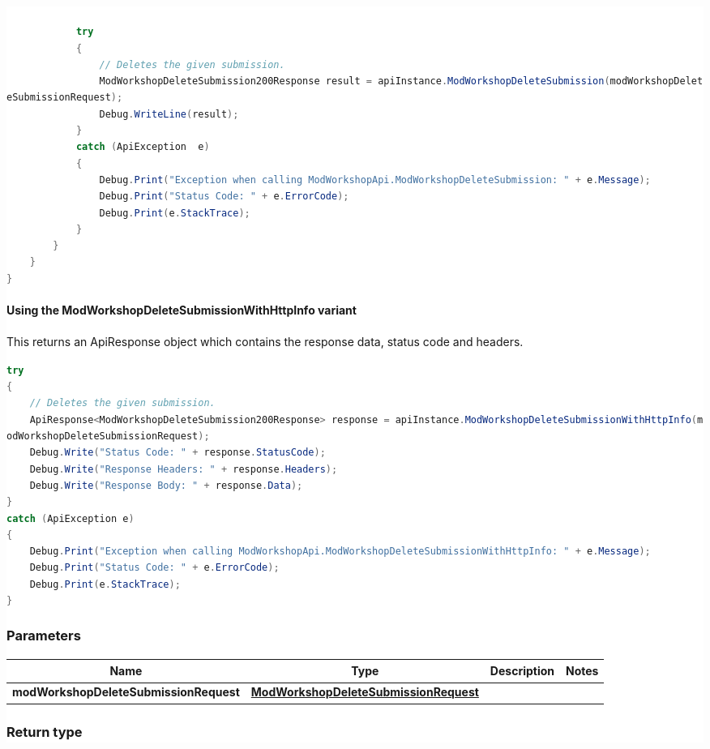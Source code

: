 ```csharp

            try
            {
                // Deletes the given submission.
                ModWorkshopDeleteSubmission200Response result = apiInstance.ModWorkshopDeleteSubmission(modWorkshopDeleteSubmissionRequest);
                Debug.WriteLine(result);
            }
            catch (ApiException  e)
            {
                Debug.Print("Exception when calling ModWorkshopApi.ModWorkshopDeleteSubmission: " + e.Message);
                Debug.Print("Status Code: " + e.ErrorCode);
                Debug.Print(e.StackTrace);
            }
        }
    }
}
```

#### Using the ModWorkshopDeleteSubmissionWithHttpInfo variant
This returns an ApiResponse object which contains the response data, status code and headers.

```csharp
try
{
    // Deletes the given submission.
    ApiResponse<ModWorkshopDeleteSubmission200Response> response = apiInstance.ModWorkshopDeleteSubmissionWithHttpInfo(modWorkshopDeleteSubmissionRequest);
    Debug.Write("Status Code: " + response.StatusCode);
    Debug.Write("Response Headers: " + response.Headers);
    Debug.Write("Response Body: " + response.Data);
}
catch (ApiException e)
{
    Debug.Print("Exception when calling ModWorkshopApi.ModWorkshopDeleteSubmissionWithHttpInfo: " + e.Message);
    Debug.Print("Status Code: " + e.ErrorCode);
    Debug.Print(e.StackTrace);
}
```

### Parameters

| Name | Type | Description | Notes |
|------|------|-------------|-------|
| **modWorkshopDeleteSubmissionRequest** | [**ModWorkshopDeleteSubmissionRequest**](ModWorkshopDeleteSubmissionRequest.md) |  |  |

### Return type

